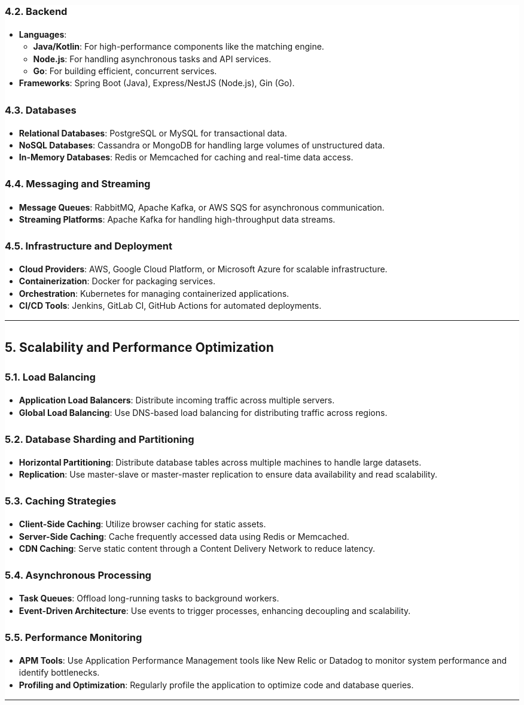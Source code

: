 ### **4.2. Backend**
- **Languages**: 
  - **Java/Kotlin**: For high-performance components like the matching engine.
  - **Node.js**: For handling asynchronous tasks and API services.
  - **Go**: For building efficient, concurrent services.
- **Frameworks**: Spring Boot (Java), Express/NestJS (Node.js), Gin (Go).

### **4.3. Databases**
- **Relational Databases**: PostgreSQL or MySQL for transactional data.
- **NoSQL Databases**: Cassandra or MongoDB for handling large volumes of unstructured data.
- **In-Memory Databases**: Redis or Memcached for caching and real-time data access.

### **4.4. Messaging and Streaming**
- **Message Queues**: RabbitMQ, Apache Kafka, or AWS SQS for asynchronous communication.
- **Streaming Platforms**: Apache Kafka for handling high-throughput data streams.

### **4.5. Infrastructure and Deployment**
- **Cloud Providers**: AWS, Google Cloud Platform, or Microsoft Azure for scalable infrastructure.
- **Containerization**: Docker for packaging services.
- **Orchestration**: Kubernetes for managing containerized applications.
- **CI/CD Tools**: Jenkins, GitLab CI, GitHub Actions for automated deployments.

---

## **5. Scalability and Performance Optimization**

### **5.1. Load Balancing**
- **Application Load Balancers**: Distribute incoming traffic across multiple servers.
- **Global Load Balancing**: Use DNS-based load balancing for distributing traffic across regions.

### **5.2. Database Sharding and Partitioning**
- **Horizontal Partitioning**: Distribute database tables across multiple machines to handle large datasets.
- **Replication**: Use master-slave or master-master replication to ensure data availability and read scalability.

### **5.3. Caching Strategies**
- **Client-Side Caching**: Utilize browser caching for static assets.
- **Server-Side Caching**: Cache frequently accessed data using Redis or Memcached.
- **CDN Caching**: Serve static content through a Content Delivery Network to reduce latency.

### **5.4. Asynchronous Processing**
- **Task Queues**: Offload long-running tasks to background workers.
- **Event-Driven Architecture**: Use events to trigger processes, enhancing decoupling and scalability.

### **5.5. Performance Monitoring**
- **APM Tools**: Use Application Performance Management tools like New Relic or Datadog to monitor system performance and identify bottlenecks.
- **Profiling and Optimization**: Regularly profile the application to optimize code and database queries.

---